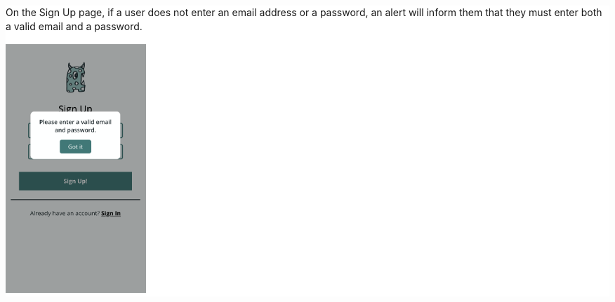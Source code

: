 On the Sign Up page, if a user does not enter an email address or a password, an alert will inform them that they must enter both a valid email and a password.

<img src="sign_up_error_popup_5.png" alt="Sign Up Error Pop-Up - Requires valid email and password" width="200px">
